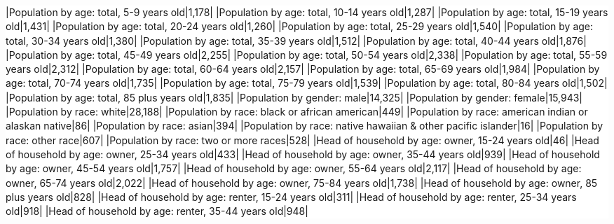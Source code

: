 |Population by age: total, 5-9 years old|1,178|
|Population by age: total, 10-14 years old|1,287|
|Population by age: total, 15-19 years old|1,431|
|Population by age: total, 20-24 years old|1,260|
|Population by age: total, 25-29 years old|1,540|
|Population by age: total, 30-34 years old|1,380|
|Population by age: total, 35-39 years old|1,512|
|Population by age: total, 40-44 years old|1,876|
|Population by age: total, 45-49 years old|2,255|
|Population by age: total, 50-54 years old|2,338|
|Population by age: total, 55-59 years old|2,312|
|Population by age: total, 60-64 years old|2,157|
|Population by age: total, 65-69 years old|1,984|
|Population by age: total, 70-74 years old|1,735|
|Population by age: total, 75-79 years old|1,539|
|Population by age: total, 80-84 years old|1,502|
|Population by age: total, 85 plus years old|1,835|
|Population by gender: male|14,325|
|Population by gender: female|15,943|
|Population by race: white|28,188|
|Population by race: black or african american|449|
|Population by race: american indian or alaskan native|86|
|Population by race: asian|394|
|Population by race: native hawaiian & other pacific islander|16|
|Population by race: other race|607|
|Population by race: two or more races|528|
|Head of household by age: owner, 15-24 years old|46|
|Head of household by age: owner, 25-34 years old|433|
|Head of household by age: owner, 35-44 years old|939|
|Head of household by age: owner, 45-54 years old|1,757|
|Head of household by age: owner, 55-64 years old|2,117|
|Head of household by age: owner, 65-74 years old|2,022|
|Head of household by age: owner, 75-84 years old|1,738|
|Head of household by age: owner, 85 plus years old|828|
|Head of household by age: renter, 15-24 years old|311|
|Head of household by age: renter, 25-34 years old|918|
|Head of household by age: renter, 35-44 years old|948|
